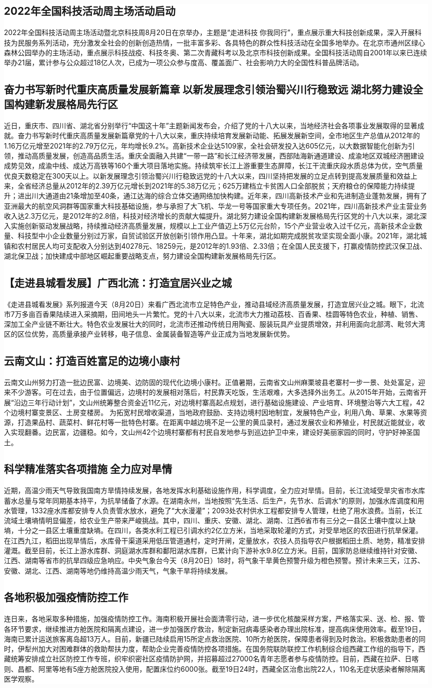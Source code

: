  
## 2022年全国科技活动周主场活动启动


2022年全国科技活动周主场活动暨北京科技周8月20日在京举办，主题是“走进科技 你我同行”，重点展示重大科技创新成果，深入开展科技为民服务系列活动，充分激发全社会的创新创造热情，一批丰富多彩、各具特色的群众性科技活动在全国多地举办。在北京市通州区绿心森林公园举办的主场活动，重点展示科技战疫、科技冬奥、第二次青藏科考以及北京市科技创新成果。全国科技活动周自2001年以来已连续举办21届，累计参与公众超过18亿人次，已成为一项公众参与度高、覆盖面广、社会影响力大的全国性科普品牌活动。


## 奋力书写新时代重庆高质量发展新篇章 以新发展理念引领治蜀兴川行稳致远 湖北努力建设全国构建新发展格局先行区


近日，重庆市、四川省、湖北省分别举行“中国这十年”主题新闻发布会，介绍了党的十八大以来，当地经济社会各项事业发展取得的显著成就。奋力书写新时代重庆高质量发展新篇章党的十八大以来，重庆持续培育发展新动能、拓展发展新空间，全市地区生产总值从2012年的1.16万亿元增至2021年的2.79万亿元，年均增长9.2%。高新技术企业达5109家，全社会研发投入达605亿元，以大数据智能化创新为引领，推动高质量发展，创造高品质生活。重庆全面融入共建“一带一路”和长江经济带发展，西部陆海新通道建设、成渝地区双城经济圈建设成势见效，成渝中线、成达万高铁等160个重大项目落地实施。持续筑牢长江上游重要生态屏障，长江干流重庆段水质总体为优，空气质量优良天数稳定在300天以上。以新发展理念引领治蜀兴川行稳致远党的十八大以来，四川坚持把发展的立足点转到提高发展质量和效益上来，全省经济总量从2012年的2.39万亿元增长到2021年的5.38万亿元；625万建档立卡贫困人口全部脱贫；天府粮仓的保障能力持续提升；进出川大通道由21条增加至40条，通江达海的综合立体交通网络加快构建。近年来，四川高新技术产业和先进制造业蓬勃发展，拥有了亚洲最大的航空风洞群等国家重大科技基础设施，参与承担了大飞机、华龙一号等国家重大专项任务。2021年，四川高新技术产业主营业务收入达2.3万亿元，是2012年的2.8倍，科技对经济增长的贡献大幅提升。湖北努力建设全国构建新发展格局先行区党的十八大以来，湖北深入实施创新驱动发展战略，持续推动经济高质量发展，规模以上工业产值迈上5万亿元台阶，15个产业营业收入过千亿元，高新技术企业数量、科技型中小企业数量分别过万家，自贸试验区开放创新引领作用凸显。十年来，湖北如期完成脱贫攻坚实现全面小康。2021年，湖北城镇和农村居民人均可支配收入分别达到40278元、18259元，是2012年的1.93倍、2.33倍；在全国人民支援下，打赢疫情防控武汉保卫战、湖北保卫战；加快建成中部地区崛起重要战略支点，努力建设全国构建新发展格局先行区。


## 【走进县城看发展】广西北流：打造宜居兴业之城


《走进县城看发展》系列报道今天（8月20日）来看广西北流市立足特色产业，推动县域经济高质量发展，打造宜居兴业之城。眼下，北流市7万多亩百香果陆续进入采摘期，田间地头一片繁忙。党的十八大以来，北流市大力推动荔枝、百香果、桂圆等特色农业，种植、销售、深加工全产业链不断壮大。特色农业发展壮大的同时，北流市还推动传统日用陶瓷、服装玩具产业提质增效，并利用面向北部湾、毗邻大湾区的区位优势，高质量承接产业转移，电子信息、金属装备智造等产业正成为当地发展新优势。


## 云南文山：打造百姓富足的边境小康村


云南文山州努力打造一批边民富、边境美、边防固的现代化边境小康村。正值暑期，云南省文山州麻栗坡县老寨村一步一景、处处富足，迎来不少游客。可在过去，由于位置偏远，边境村的发展相对落后，村民靠天吃饭，生活艰难，大多选择外出务工。从2015年开始，云南省开展“沿边三年行动计划”，文山州统筹整合资金近11亿元，对边境村寨高起点规划，进行基础设施建设、产业培育、环境整治等六大工程，42个边境村寨变景区、土房变楼房。 为拓宽村民增收渠道，当地政府鼓励、支持边境村因地制宜，发展特色产业，利用八角、草果、水果等资源，打造果品村、蔬菜村、鲜花村等一批特色村寨。在距离中越边境不足一公里的黄瓜录村，通过发展农业和养殖业，村民就近能就业，收入实现翻番。边民富，边疆稳。如今，文山州42个边境村寨都有村民自发地参与到巡边护卫中来，建设好美丽家园的同时，守护好神圣国土。


## 科学精准落实各项措施 全力应对旱情


近期，高温少雨天气导致我国南方旱情持续发展，各地发挥水利基础设施作用，科学调度，全力应对旱情。目前，长江流域受旱灾省市水库蓄水总量与常年同期基本持平，为抗旱储备了水源。在湖南永州，当地按照“先生活、后生产，先节水、后调水”的原则，加强水库调度和用水管理，1332座水库都安排专人负责管水放水，避免了“大水漫灌”；2093处农村供水工程都安排专人管理，杜绝了用水浪费。当前，长江流域土壤墒情明显偏差，给农业生产带来严峻挑战。其中，四川、重庆、安徽、湖北、湖南、江西6省市有三分之一县区土壤中度以上缺墒，十分之一县区土壤重度缺墒。在四川，各类水利工程已引调水约2亿立方米，当地采取轮灌的方式，对受旱地区的农田进行抗旱保灌。在江西九江，稻田出现旱情后，水库骨干渠道采用低压管道通村，定时开闸，定量放水，农技人员指导农户根据稻田土质、地势，精准安排灌溉。截至目前，长江上游水库群、洞庭湖水库群和鄱阳湖水库群，已累计向下游补水9.8亿立方米。目前，国家防总继续维持针对安徽、江西、湖南等省市的抗旱四级应急响应。中央气象台今天（8月20日）18时，将气象干旱黄色预警升级为橙色预警。预计未来三天，江苏、安徽、湖北、江西、湖南等地仍维持高温少雨天气，气象干旱将持续发展。


## 各地积极加强疫情防控工作


连日来，各地采取多种措施，加强疫情防控工作。海南积极开展社会面清零行动，进一步优化核酸采样方案，严格落实采、送、检、报、管各环节要求，继续推进方舱医院和隔离点建设，进一步加强医疗救治，制定新冠病毒感染者办理出院标准，提高病床使用效率。截至19日，海南已累计运送旅客离岛超13万人。目前，新疆已陆续启用15所定点救治医院、10所方舱医院，保障患者得到及时救治。积极救助患者的同时，伊犁州加大对困难群体的救助帮扶力度，帮助企业完善疫情防控各项措施。在国务院联防联控工作机制综合组西藏工作组的指导下，西藏统筹安排成立社区防控工作专班，织牢织密社区疫情防护网，并招募超过27000名青年志愿者参与疫情防控。目前，西藏在拉萨、日喀则、昌都、阿里等地有5座方舱医院投入使用，配置床位约6000张。截至19日24时，西藏全区治愈出院22人，110名无症状感染者解除隔离医学观察。
